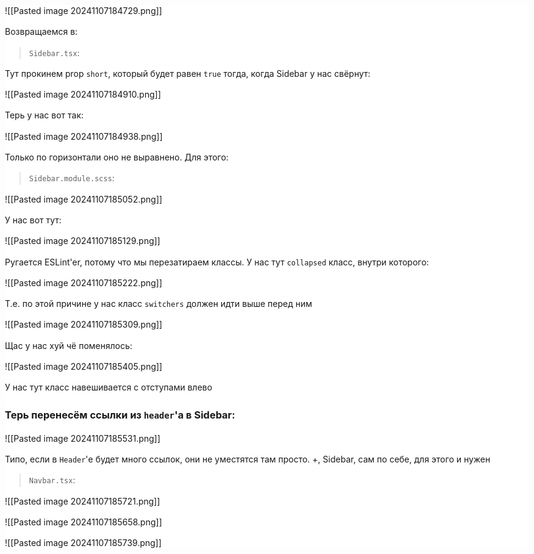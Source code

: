 ![[Pasted image 20241107184729.png]]



Возвращаемся в:

> `Sidebar.tsx`:

Тут прокинем prop `short`, который будет равен `true` тогда, когда Sidebar у нас свёрнут:

![[Pasted image 20241107184910.png]]

Терь у нас вот так:

![[Pasted image 20241107184938.png]]

Только по горизонтали оно не выравнено. Для этого:

> `Sidebar.module.scss`:

![[Pasted image 20241107185052.png]]

У нас вот тут:

![[Pasted image 20241107185129.png]]

Ругается ESLint'er, потому что мы перезатираем классы. У нас тут `collapsed` класс, внутри которого:

![[Pasted image 20241107185222.png]]

Т.е. по этой причине у нас класс `switchers` должен идти выше перед ним

![[Pasted image 20241107185309.png]]

Щас у нас хуй чё поменялось:

![[Pasted image 20241107185405.png]]

У нас тут класс навешивается с отступами влево

### Терь перенесём ссылки из `header`'а в Sidebar:

![[Pasted image 20241107185531.png]]

Типо, если в `Header`'е будет много ссылок, они не уместятся там просто. +, Sidebar, сам по себе, для этого и нужен

> `Navbar.tsx`:

![[Pasted image 20241107185721.png]]

![[Pasted image 20241107185658.png]]

![[Pasted image 20241107185739.png]]
